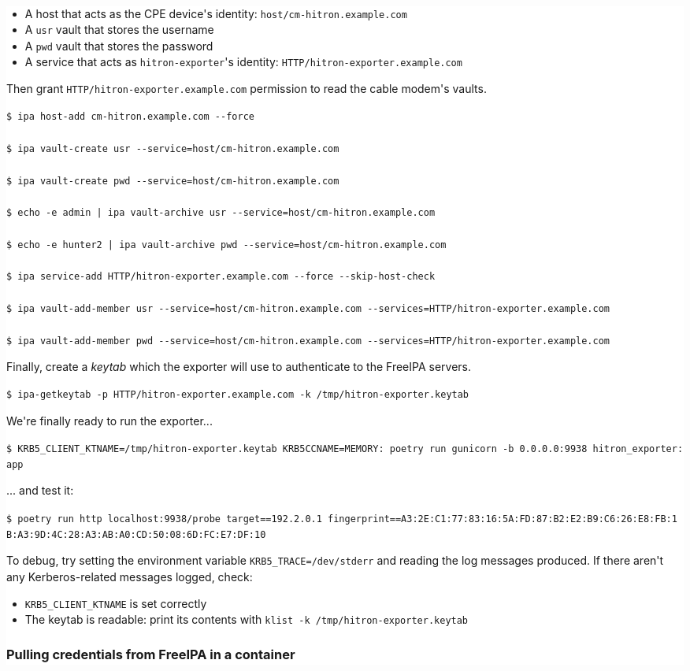  * A host that acts as the CPE device's identity: `host/cm-hitron.example.com`
 * A `usr` vault that stores the username
 * A `pwd` vault that stores the password
 * A service that acts as `hitron-exporter`'s identity: `HTTP/hitron-exporter.example.com`

Then grant `HTTP/hitron-exporter.example.com` permission to read the cable
modem's vaults.

```
$ ipa host-add cm-hitron.example.com --force

$ ipa vault-create usr --service=host/cm-hitron.example.com

$ ipa vault-create pwd --service=host/cm-hitron.example.com

$ echo -e admin | ipa vault-archive usr --service=host/cm-hitron.example.com

$ echo -e hunter2 | ipa vault-archive pwd --service=host/cm-hitron.example.com

$ ipa service-add HTTP/hitron-exporter.example.com --force --skip-host-check

$ ipa vault-add-member usr --service=host/cm-hitron.example.com --services=HTTP/hitron-exporter.example.com

$ ipa vault-add-member pwd --service=host/cm-hitron.example.com --services=HTTP/hitron-exporter.example.com
```

Finally, create a *keytab* which the exporter will use to authenticate to the
FreeIPA servers.

```
$ ipa-getkeytab -p HTTP/hitron-exporter.example.com -k /tmp/hitron-exporter.keytab
```

We're finally ready to run the exporter...

```
$ KRB5_CLIENT_KTNAME=/tmp/hitron-exporter.keytab KRB5CCNAME=MEMORY: poetry run gunicorn -b 0.0.0.0:9938 hitron_exporter:app
```

... and test it:

```
$ poetry run http localhost:9938/probe target==192.2.0.1 fingerprint==A3:2E:C1:77:83:16:5A:FD:87:B2:E2:B9:C6:26:E8:FB:1B:A3:9D:4C:28:A3:AB:A0:CD:50:08:6D:FC:E7:DF:10
```

To debug, try setting the environment variable `KRB5_TRACE=/dev/stderr` and
reading the log messages produced. If there aren't any Kerberos-related
messages logged, check:

 * `KRB5_CLIENT_KTNAME` is set correctly
 * The keytab is readable: print its contents with
  `klist -k /tmp/hitron-exporter.keytab`

### Pulling credentials from FreeIPA in a container
